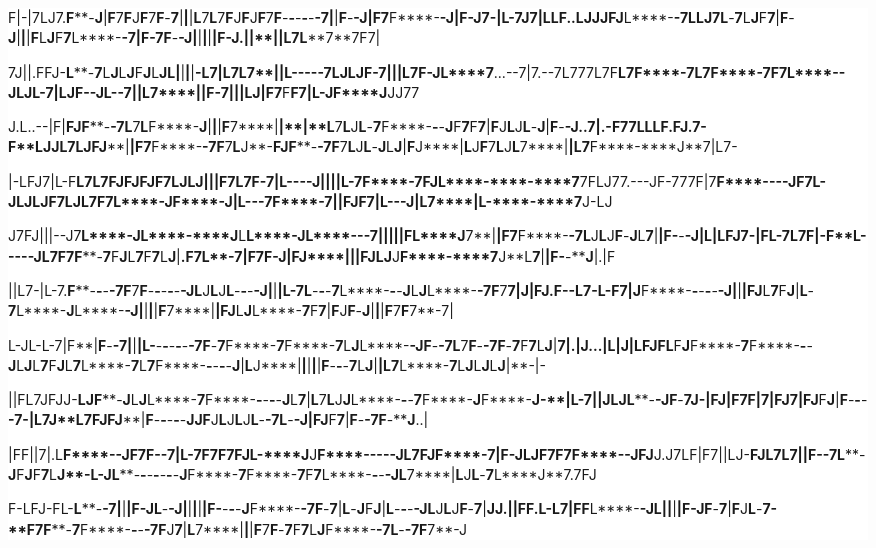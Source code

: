 F|-|7LJ7.**F****-****J****|****F****7****F****J****F****7****F****-****7****|****|****|****L****7****L****7****F****J****F****J****F****7****F****-****-****-****-****-****-****7****|****|****F****-****-****J****|****F****7****F****-****-****J****|****F****-****J**7-|L-7J7|LLF..LJJJ**F****J****L****-****-****7**L**L****J**7**L****-****7****L****J****F****7****|****F****-****J****|****|****|**F**L****J****F****7****L****-****-****7****|****F****-****7****F****-****-****J****|****|****|****|****|****F****-****J**.||**|****|****L****7****L****7**7F7|  
  
7J||.FFJ-**L****-****7****L****J****L****J****F****J****L****J**L**|****|****|****|**-**L****7****|****L****7****L****7****|****|****L****-****-****-****-****-****7****L****J****L****J****F****-****7****|****|****|****L****7****F****-****J****L****7**...--7|7.--7L777L7F**L****7****F****-****7****L****7****F****-****7****F****7****L****-****-****J****L****J****L****-****7****|****L****J****F****-****-****J****L****-****-****7****|****|****L****7****|****|****F****-****7****|****|****|****L****J****|****F****7**F**F****7****|****L****-****J****F****J**JJ77  
  
J.L..--|F|**F****J****F****-****-****7****L****7**L**F****-****J****|****|****|****F****7****|****|**|**L****7****L****J****L****-****7****F****-****-****-****J****F****7****F****7****|****F****J****L****J****L****-****J****|****F****-****-****J**..7|.-F77LLLF.FJ.7-F**L****J**J**L****7****L****J****F****J****|****|****F****7****F****-****-****7****F****7****L****J**-**F****J****F****-****-****7****F****7****L****J****L****-****J****L****J****|****F****J****|****L****J****F****7****L****J****L****7****|****|****L****7****F****-****J**7|L7-  
  
|-LFJ7|L-F**L****7****L****7****F****J****F****J****F****J****F****7****L****J****L****J****|****|****|****F****7****L****7****F****-****7****|****L****-****-****-****-****J****|****|****|****|****L****-****7****F****-****7****F****J****L****-****-****7**7FLJ77.---JF-777F|7**F****-****-****-****-****J****F****7****L****-****J****L****J****L****J****F****7****L****J****L****7****F****7****L****-****J****F****-****J****|****L****-****-****-****7****F****-****7****|****|****F****J****F****7****|****L****-****-****-****J****|****L****7****|****L****-****-****7**J-LJ  
  
J7FJ|||--J7**L****-****J****L****-****J**L**L****-****J****L****-****-****-****7****|****|****|****|****|**F**L****J**7**|****|****F****7****F****-****-****7****L****J****L****J****F****-****J****L****7****|****|****F****-****-****-****J**|L|LFJ7-|FL-7L7F|-F**L****-****-****-****-****-****J****L****7****F****7****F****-****7****F****J****L****7****F****7****L****J****|**.**F****7****L****-****7****|****F****7****F****-****J****|****F****J****|****|****|****F****J****L****J**J**F****-****7**J**L****7****|****|****F****-****-****J**|.|F  
  
||L7-|L-7.**F****-****-****-****-****7****F****7****F****-****-****-****-****-****-****J****L****J****L****J****L****-****-****-****-****J****|****|****|****L****-****7****L****-****-****-****7****L****-****-****-****J****L****J****L****-****-****7****F****7**7|J|FJ.F--L7-L-F7|J**F****-****-****-****-****-****-****J****|****|****|****F****J****L****7****F****J****|****L****-****7****L****-****J****L****-****-****J****|****|****|****|****F****7****|****|****F****J****L****J****L****-****7****F****7****|****F****J****F****-****J****|****|****|****F****7****F****7**-7|  
  
L-JL-L-7|F**|****F****-****-****7****|****|****|****L****-****-****-****-****-****-****-****7****F****-****7****F****-****7****F****-****7****L****J****L****-****-****J****F****-****-****7****L****7****F****-****-****7****F****-****7****F****7****L****J****|**7|.|J...|L|J|LFJFL**F****J****F****-****7****F****-****-****-****J****L****J****L****7****F****J****L****7****L****-****7****L****7****F****-****-****-****-****-****J****|****L****J****|****|****|****|****|****F****-****-****-****7****L****J****|****|****L****7****L****-****7****L****J****L****J****L****J****|**-|-  
  
||FL7JFJJ-**L****J****F****-****J****L****J****L****-****7****F****-****-****-****-****-****J****L****7****|****L****7****L****J**J**L****-****-****-****7****F****-****J****F****-****J**-**|****L****-****7****|****|**J**L****J****L****-****-****J****F****-****7**J-|FJ|F7F|7|FJ7**|****F****J****F****J****|****F****-****-****-****-****7**-**|****L****7**J**L****7****F****J****F****J****|****F****-****-****-****-****-****J**J**F****J****L****J****L****J****L****-****-****7****L****-****-****J****|****F****J****F****7****|****F****-****-****7****F****-****J**..|  
  
|FF||7|.L**F****-****-****J****F****7****F****-****-****7****|****L****-****7****F****7****F****7****F****J****L****-****J**J**F****-****-****-****-****-****J****L****7****F****J****F****-****7****|****F****-****J****L****J****F****7****F****7****F****-****-****J****F****J**J.J7LF|F7||LJ-**F****J****L****7****L****7****|****|****F****-****-****7****L****-****J****F****J****F****7****L****J**-**L****-****J****L****-****-****-****-****-****-****-****J****F****-****7****F****-****7****F****7****L****-****-****-****-****J****L****7****|****L****J****L****-****7****L****J**7.7FJ  
  
F-LFJ-FL-**L****-****-****7****|****|****|****F****-****J****L****-****-****J****|****|****|****|****|****F****-****-****-****-****J****F****-****-****7****F****-****7****|****L****-****J****F****J****|****L****-****-****-****-****J****L****J****L****J****F****-****7****|**JJ.||FF.L-L7|FF**L****-****-****J**L**|****|****|****|****F****-****J****F****-****7****|****F****J****L****-****7**-**F****7****F****-****7****F****-****-****-****-****7****F****J**7**|****L****7****|****|****|****F****7****F****-****7****F****7****L****J****F****-****-****7****L****-****-****7****F****7**-J  
  
